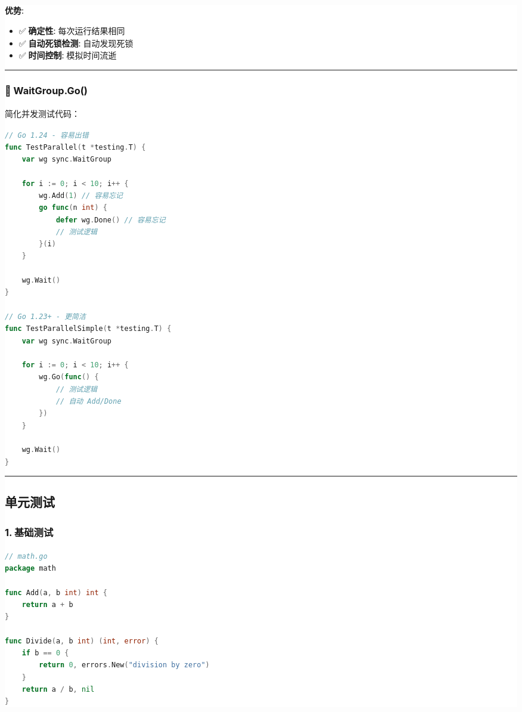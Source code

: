 **优势**:

- ✅ **确定性**: 每次运行结果相同
- ✅ **自动死锁检测**: 自动发现死锁
- ✅ **时间控制**: 模拟时间流逝

---

### 🚀 WaitGroup.Go()

简化并发测试代码：

```go
// Go 1.24 - 容易出错
func TestParallel(t *testing.T) {
    var wg sync.WaitGroup
    
    for i := 0; i < 10; i++ {
        wg.Add(1) // 容易忘记
        go func(n int) {
            defer wg.Done() // 容易忘记
            // 测试逻辑
        }(i)
    }
    
    wg.Wait()
}

// Go 1.23+ - 更简洁
func TestParallelSimple(t *testing.T) {
    var wg sync.WaitGroup
    
    for i := 0; i < 10; i++ {
        wg.Go(func() {
            // 测试逻辑
            // 自动 Add/Done
        })
    }
    
    wg.Wait()
}
```

---

## 单元测试

### 1. 基础测试

```go
// math.go
package math

func Add(a, b int) int {
    return a + b
}

func Divide(a, b int) (int, error) {
    if b == 0 {
        return 0, errors.New("division by zero")
    }
    return a / b, nil
}
```
